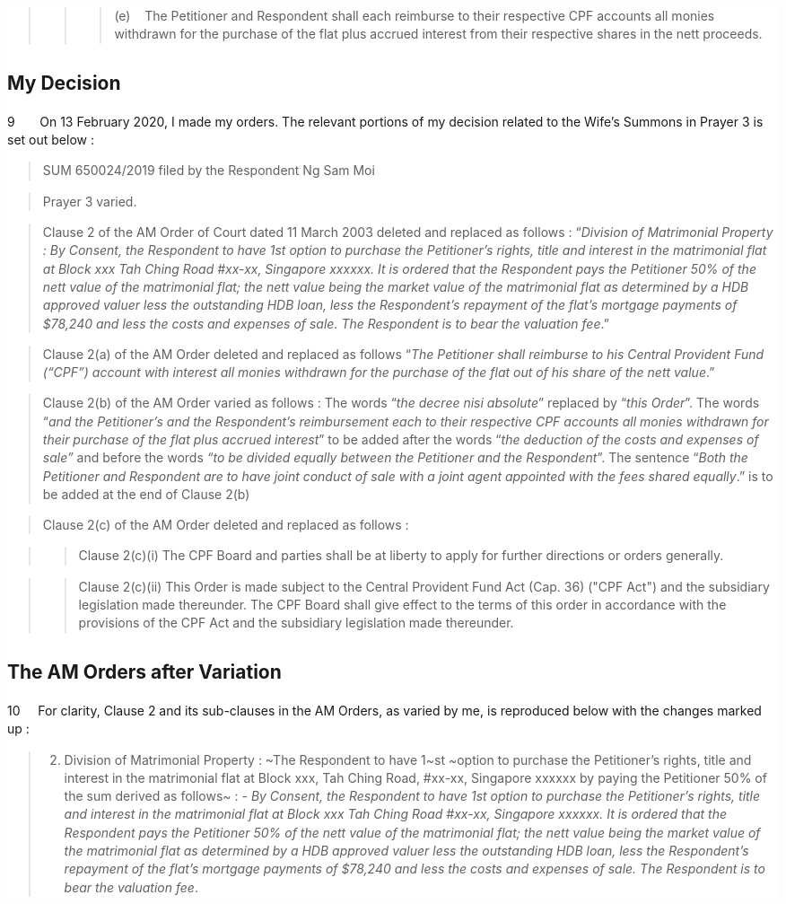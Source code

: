 >>> (e)    The Petitioner and Respondent shall each reimburse to their respective CPF accounts all monies withdrawn for the purchase of the flat plus accrued interest from their respective shares in the nett proceeds.

## My Decision

9       On 13 February 2020, I made my orders. The relevant portions of my decision related to the Wife’s Summons in Prayer 3 is set out below :

> SUM 650024/2019 filed by the Respondent Ng Sam Moi

> Prayer 3 varied.

> Clause 2 of the AM Order of Court dated 11 March 2003 deleted and replaced as follows : “_Division of Matrimonial Property : By Consent, the Respondent to have 1st option to purchase the Petitioner’s rights, title and interest in the matrimonial flat at Block xxx Tah Ching Road #xx-xx, Singapore xxxxxx. It is ordered that the Respondent pays the Petitioner 50% of the nett value of the matrimonial flat; the nett value being the market value of the matrimonial flat as determined by a HDB approved valuer less the outstanding HDB loan, less the Respondent’s repayment of the flat’s mortgage payments of $78,240 and less the costs and expenses of sale. The Respondent is to bear the valuation fee_.”

> Clause 2(a) of the AM Order deleted and replaced as follows “_The Petitioner shall reimburse to his Central Provident Fund (“CPF”) account with interest all monies withdrawn for the purchase of the flat out of his share of the nett value_.”

> Clause 2(b) of the AM Order varied as follows : The words “_the decree nisi absolute_” replaced by “_this Order_”. The words “_and the Petitioner’s and the Respondent’s reimbursement each to their respective CPF accounts all monies withdrawn for their purchase of the flat plus accrued interest_” to be added after the words “_the deduction of the costs and expenses of sale”_ and before the words _“to be divided equally between the Petitioner and the Respondent_”. The sentence “_Both the Petitioner and Respondent are to have joint conduct of sale with a joint agent appointed with the fees shared equally_.” is to be added at the end of Clause 2(b)

> Clause 2(c) of the AM Order deleted and replaced as follows :

>> Clause 2(c)(i) The CPF Board and parties shall be at liberty to apply for further directions or orders generally.

>> Clause 2(c)(ii) This Order is made subject to the Central Provident Fund Act (Cap. 36) ("CPF Act") and the subsidiary legislation made thereunder. The CPF Board shall give effect to the terms of this order in accordance with the provisions of the CPF Act and the subsidiary legislation made thereunder.

## The AM Orders after Variation

10     For clarity, Clause 2 and its sub-clauses in the AM Orders, as varied by me, is reproduced below with the changes marked up :

> 2) Division of Matrimonial Property : ~The Respondent to have 1~st ~option to purchase the Petitioner’s rights, title and interest in the matrimonial flat at Block xxx, Tah Ching Road, #xx-xx, Singapore xxxxxx by paying the Petitioner 50% of the sum derived as follows~ : - _By Consent, the Respondent to have 1st option to purchase the Petitioner’s rights, title and interest in the matrimonial flat at Block xxx Tah Ching Road #xx-xx, Singapore xxxxxx. It is ordered that the Respondent pays the Petitioner 50% of the nett value of the matrimonial flat; the nett value being the market value of the matrimonial flat as determined by a HDB approved valuer less the outstanding HDB loan, less the Respondent’s repayment of the flat’s mortgage payments of $78,240 and less the costs and expenses of sale. The Respondent is to bear the valuation fee_.
